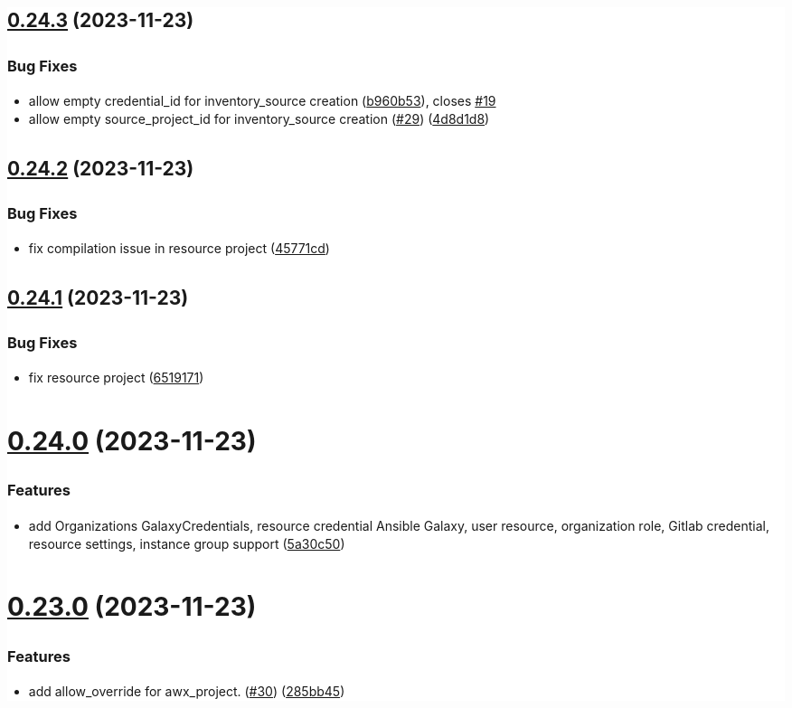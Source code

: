 ## [0.24.3](https://github.com/denouche/terraform-provider-awx/compare/v0.24.2...v0.24.3) (2023-11-23)


### Bug Fixes

* allow empty credential_id for inventory_source creation ([b960b53](https://github.com/denouche/terraform-provider-awx/commit/b960b538a60d7d28c566eac3c887985d58bf4d6a)), closes [#19](https://github.com/denouche/terraform-provider-awx/issues/19)
* allow empty source_project_id for inventory_source creation ([#29](https://github.com/denouche/terraform-provider-awx/issues/29)) ([4d8d1d8](https://github.com/denouche/terraform-provider-awx/commit/4d8d1d8de62b50e0f9614175f993e10a4c92c609))

## [0.24.2](https://github.com/denouche/terraform-provider-awx/compare/v0.24.1...v0.24.2) (2023-11-23)


### Bug Fixes

* fix compilation issue in resource project ([45771cd](https://github.com/denouche/terraform-provider-awx/commit/45771cd8ec7b9409c073fb7110105788d546e586))

## [0.24.1](https://github.com/denouche/terraform-provider-awx/compare/v0.24.0...v0.24.1) (2023-11-23)


### Bug Fixes

* fix resource project ([6519171](https://github.com/denouche/terraform-provider-awx/commit/651917165ca66be157b428558a4e1932b294e01c))

# [0.24.0](https://github.com/denouche/terraform-provider-awx/compare/v0.23.0...v0.24.0) (2023-11-23)


### Features

* add Organizations GalaxyCredentials, resource credential Ansible Galaxy, user resource, organization role, Gitlab credential, resource settings, instance group support ([5a30c50](https://github.com/denouche/terraform-provider-awx/commit/5a30c505fb9d2e4fdc6b72b080e16effaf47d1d4))

# [0.23.0](https://github.com/denouche/terraform-provider-awx/compare/v0.22.6...v0.23.0) (2023-11-23)


### Features

* add allow_override for awx_project. ([#30](https://github.com/denouche/terraform-provider-awx/issues/30)) ([285bb45](https://github.com/denouche/terraform-provider-awx/commit/285bb45ef85e9988434fb95d1b711fd411247217))
